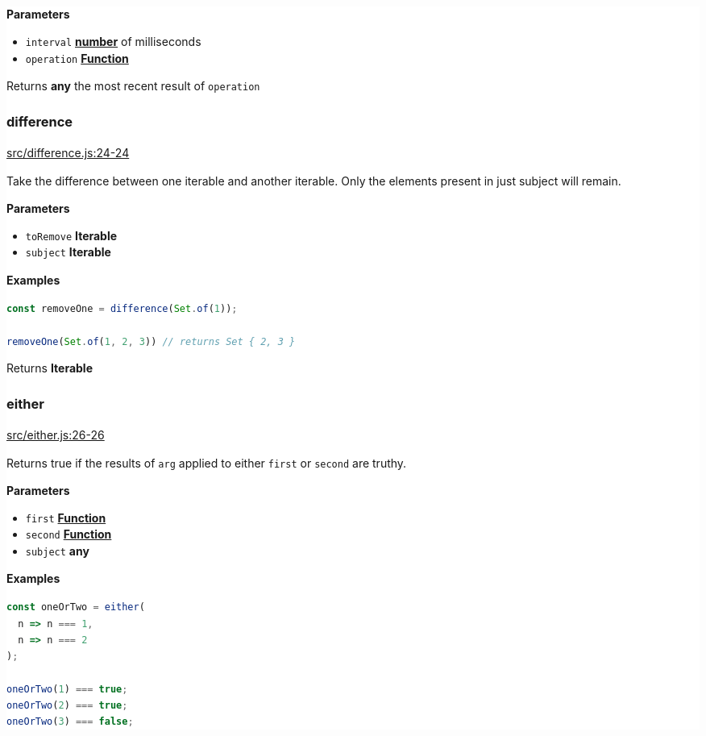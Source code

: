 **Parameters**

-   `interval` **[number](https://developer.mozilla.org/en-US/docs/Web/JavaScript/Reference/Global_Objects/Number)** of milliseconds
-   `operation` **[Function](https://developer.mozilla.org/en-US/docs/Web/JavaScript/Reference/Statements/function)** 

Returns **any** the most recent result of `operation`

### difference

[src/difference.js:24-24](https://github.com/HubSpot/transmute/blob/ddf170dd577610935b648d330255d9ceccfe75b2/src/difference.js#L24-L24 "Source code on GitHub")

Take the difference between one iterable and another iterable.
Only the elements present in just subject will remain.

**Parameters**

-   `toRemove` **Iterable** 
-   `subject` **Iterable** 

**Examples**

```javascript
const removeOne = difference(Set.of(1));

removeOne(Set.of(1, 2, 3)) // returns Set { 2, 3 }
```

Returns **Iterable** 

### either

[src/either.js:26-26](https://github.com/HubSpot/transmute/blob/ddf170dd577610935b648d330255d9ceccfe75b2/src/either.js#L26-L26 "Source code on GitHub")

Returns true if the results of `arg` applied to either `first` or `second`
are truthy.

**Parameters**

-   `first` **[Function](https://developer.mozilla.org/en-US/docs/Web/JavaScript/Reference/Statements/function)** 
-   `second` **[Function](https://developer.mozilla.org/en-US/docs/Web/JavaScript/Reference/Statements/function)** 
-   `subject` **any** 

**Examples**

```javascript
const oneOrTwo = either(
  n => n === 1,
  n => n === 2
);

oneOrTwo(1) === true;
oneOrTwo(2) === true;
oneOrTwo(3) === false;
```
